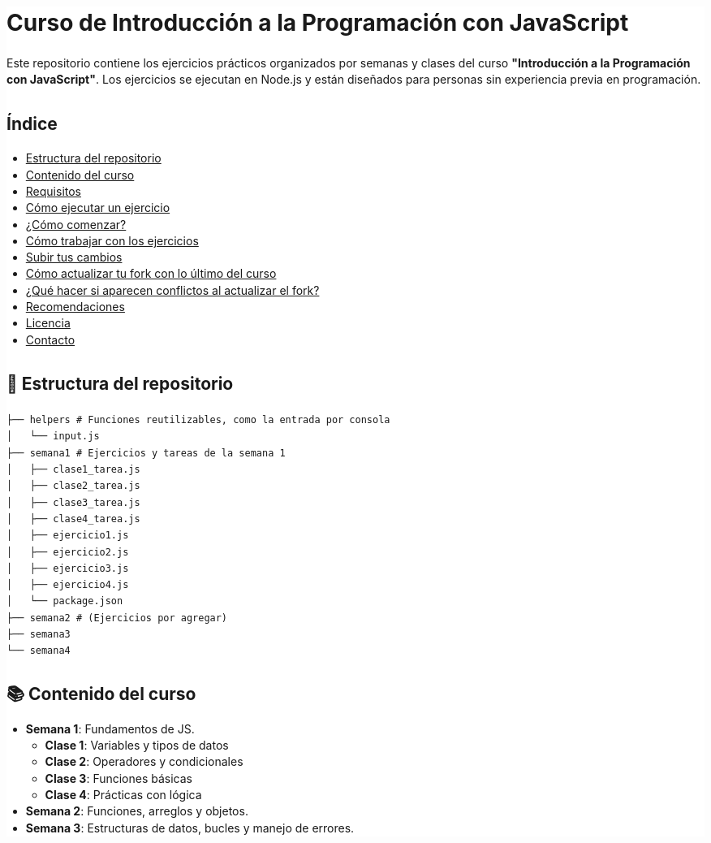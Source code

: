 # Curso de Introducción a la Programación con JavaScript

Este repositorio contiene los ejercicios prácticos organizados por semanas y clases del curso **"Introducción a la Programación con JavaScript"**. Los ejercicios se ejecutan en Node.js y están diseñados para personas sin experiencia previa en programación.

## Índice

- [Estructura del repositorio](#📁-estructura-del-repositorio)
- [Contenido del curso](#📚-contenido-del-curso)
- [Requisitos](#🛠️-requisitos)
- [Cómo ejecutar un ejercicio](#▶️-cómo-ejecutar-un-ejercicio)
- [¿Cómo comenzar?](#🚀-¿cómo-comenzar)
- [Cómo trabajar con los ejercicios](#💻-cómo-trabajar-con-los-ejercicios)
- [Subir tus cambios](#📥-subir-tus-cambios)
- [Cómo actualizar tu fork con lo último del curso](#🔄-cómo-actualizar-tu-fork-con-lo-último-del-curso)
- [¿Qué hacer si aparecen conflictos al actualizar el fork?](#🧩-¿qué-hacer-si-aparecen-conflictos-al-actualizar-el-fork)
- [Recomendaciones](#🙌-recomendaciones)
- [Licencia](#📄-licencia)
- [Contacto](#📧-contacto)

## 📁 Estructura del repositorio

```
├── helpers # Funciones reutilizables, como la entrada por consola
│   └── input.js
├── semana1 # Ejercicios y tareas de la semana 1
│   ├── clase1_tarea.js
│   ├── clase2_tarea.js
│   ├── clase3_tarea.js
│   ├── clase4_tarea.js
│   ├── ejercicio1.js
│   ├── ejercicio2.js
│   ├── ejercicio3.js
│   ├── ejercicio4.js
│   └── package.json
├── semana2 # (Ejercicios por agregar)
├── semana3
└── semana4
```

## 📚 Contenido del curso

- **Semana 1**: Fundamentos de JS.
  - **Clase 1**: Variables y tipos de datos
  - **Clase 2**: Operadores y condicionales
  - **Clase 3**: Funciones básicas
  - **Clase 4**: Prácticas con lógica
- **Semana 2**: Funciones, arreglos y objetos.
- **Semana 3**: Estructuras de datos, bucles y manejo de errores.
